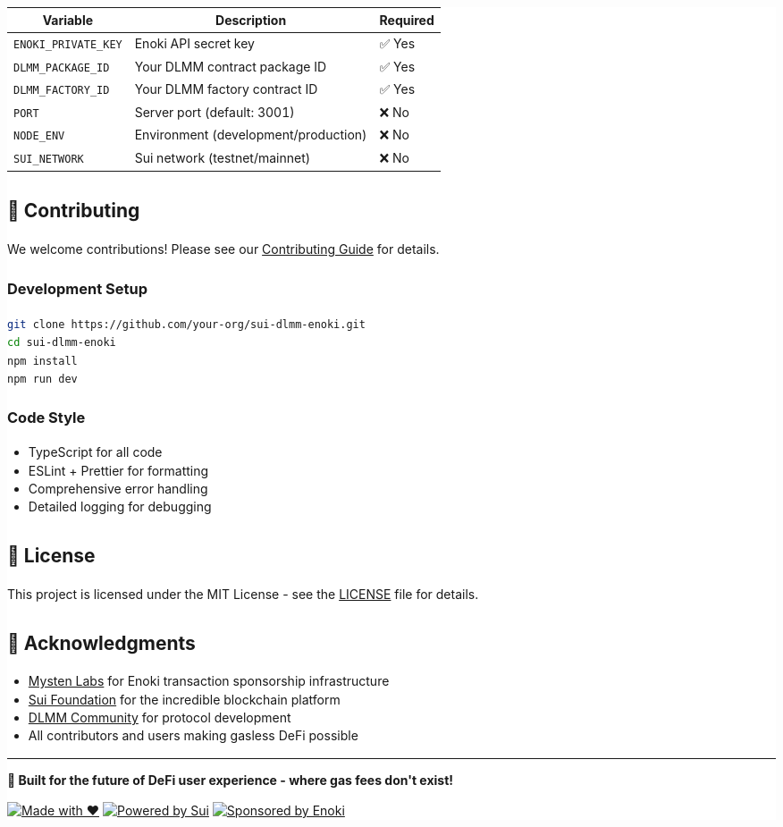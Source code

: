 | Variable | Description | Required |
|----------|-------------|----------|
| `ENOKI_PRIVATE_KEY` | Enoki API secret key | ✅ Yes |
| `DLMM_PACKAGE_ID` | Your DLMM contract package ID | ✅ Yes |
| `DLMM_FACTORY_ID` | Your DLMM factory contract ID | ✅ Yes |
| `PORT` | Server port (default: 3001) | ❌ No |
| `NODE_ENV` | Environment (development/production) | ❌ No |
| `SUI_NETWORK` | Sui network (testnet/mainnet) | ❌ No |

## 🤝 **Contributing**

We welcome contributions! Please see our [Contributing Guide](CONTRIBUTING.md) for details.

### Development Setup
```bash
git clone https://github.com/your-org/sui-dlmm-enoki.git
cd sui-dlmm-enoki
npm install
npm run dev
```

### Code Style
- TypeScript for all code
- ESLint + Prettier for formatting
- Comprehensive error handling
- Detailed logging for debugging

## 📄 **License**

This project is licensed under the MIT License - see the [LICENSE](LICENSE) file for details.

## 🙏 **Acknowledgments**

- [Mysten Labs](https://mystenlabs.com/) for Enoki transaction sponsorship infrastructure
- [Sui Foundation](https://sui.io/) for the incredible blockchain platform
- [DLMM Community](https://github.com/your-org/sui-dlmm-sdk) for protocol development
- All contributors and users making gasless DeFi possible

---

**🚀 Built for the future of DeFi user experience - where gas fees don't exist!**

[![Made with ❤️](https://img.shields.io/badge/Made%20with-❤️-red.svg)](#)
[![Powered by Sui](https://img.shields.io/badge/Powered%20by-Sui-blue.svg)](https://sui.io/)
[![Sponsored by Enoki](https://img.shields.io/badge/Sponsored%20by-Enoki-purple.svg)](https://docs.enoki.mystenlabs.com/)